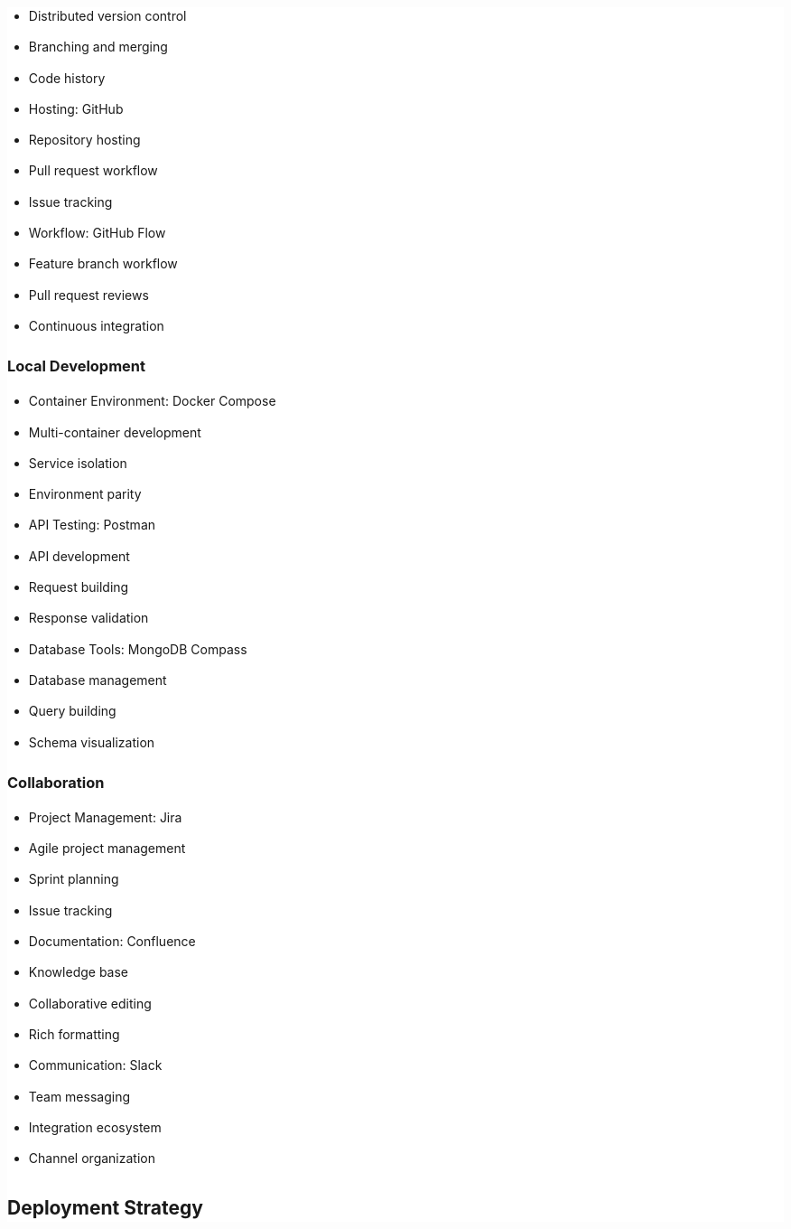 - Distributed version control
- Branching and merging
- Code history

- Hosting: GitHub

- Repository hosting
- Pull request workflow
- Issue tracking

- Workflow: GitHub Flow

- Feature branch workflow
- Pull request reviews
- Continuous integration

### Local Development

- Container Environment: Docker Compose

- Multi-container development
- Service isolation
- Environment parity

- API Testing: Postman

- API development
- Request building
- Response validation

- Database Tools: MongoDB Compass

- Database management
- Query building
- Schema visualization

### Collaboration

- Project Management: Jira

- Agile project management
- Sprint planning
- Issue tracking

- Documentation: Confluence

- Knowledge base
- Collaborative editing
- Rich formatting

- Communication: Slack

- Team messaging
- Integration ecosystem
- Channel organization

## Deployment Strategy
